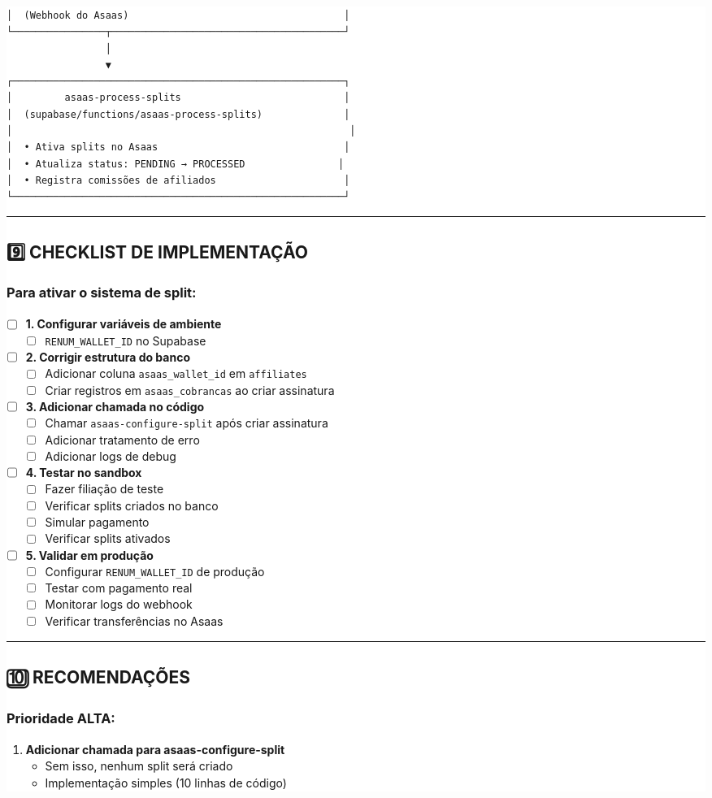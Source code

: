 ```
│  (Webhook do Asaas)                                     │
└────────────────┬────────────────────────────────────────┘
                 │
                 ▼
┌─────────────────────────────────────────────────────────┐
│         asaas-process-splits                            │
│  (supabase/functions/asaas-process-splits)              │
│                                                          │
│  • Ativa splits no Asaas                                │
│  • Atualiza status: PENDING → PROCESSED                │
│  • Registra comissões de afiliados                      │
└─────────────────────────────────────────────────────────┘
```

---

## 9️⃣ CHECKLIST DE IMPLEMENTAÇÃO

### Para ativar o sistema de split:

- [ ] **1. Configurar variáveis de ambiente**
  - [ ] `RENUM_WALLET_ID` no Supabase

- [ ] **2. Corrigir estrutura do banco**
  - [ ] Adicionar coluna `asaas_wallet_id` em `affiliates`
  - [ ] Criar registros em `asaas_cobrancas` ao criar assinatura

- [ ] **3. Adicionar chamada no código**
  - [ ] Chamar `asaas-configure-split` após criar assinatura
  - [ ] Adicionar tratamento de erro
  - [ ] Adicionar logs de debug

- [ ] **4. Testar no sandbox**
  - [ ] Fazer filiação de teste
  - [ ] Verificar splits criados no banco
  - [ ] Simular pagamento
  - [ ] Verificar splits ativados

- [ ] **5. Validar em produção**
  - [ ] Configurar `RENUM_WALLET_ID` de produção
  - [ ] Testar com pagamento real
  - [ ] Monitorar logs do webhook
  - [ ] Verificar transferências no Asaas

---

## 🔟 RECOMENDAÇÕES

### Prioridade ALTA:

1. **Adicionar chamada para asaas-configure-split**
   - Sem isso, nenhum split será criado
   - Implementação simples (10 linhas de código)

